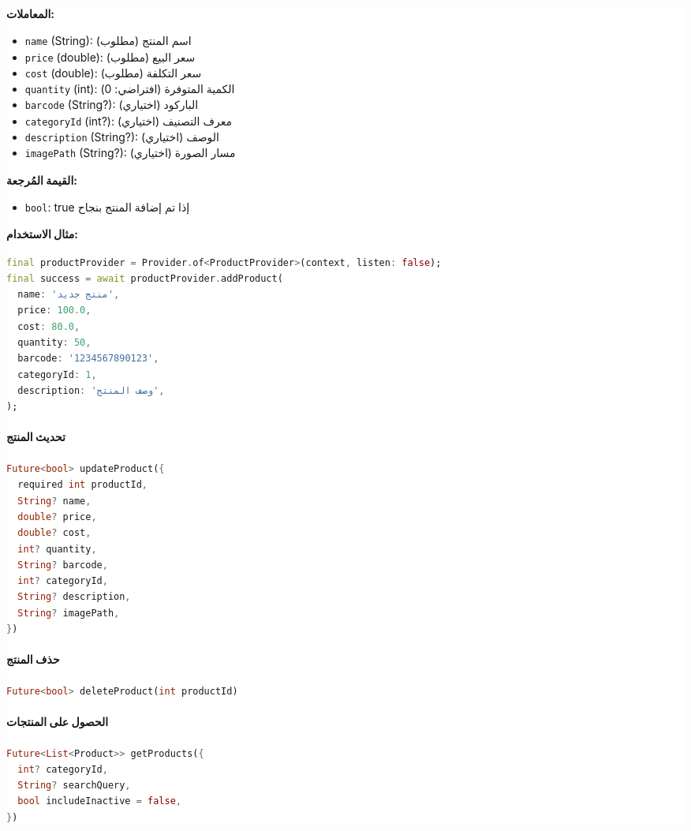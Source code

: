 **المعاملات:**
- `name` (String): اسم المنتج (مطلوب)
- `price` (double): سعر البيع (مطلوب)
- `cost` (double): سعر التكلفة (مطلوب)
- `quantity` (int): الكمية المتوفرة (افتراضي: 0)
- `barcode` (String?): الباركود (اختياري)
- `categoryId` (int?): معرف التصنيف (اختياري)
- `description` (String?): الوصف (اختياري)
- `imagePath` (String?): مسار الصورة (اختياري)

**القيمة المُرجعة:**
- `bool`: true إذا تم إضافة المنتج بنجاح

**مثال الاستخدام:**
```dart
final productProvider = Provider.of<ProductProvider>(context, listen: false);
final success = await productProvider.addProduct(
  name: 'منتج جديد',
  price: 100.0,
  cost: 80.0,
  quantity: 50,
  barcode: '1234567890123',
  categoryId: 1,
  description: 'وصف المنتج',
);
```

#### تحديث المنتج
```dart
Future<bool> updateProduct({
  required int productId,
  String? name,
  double? price,
  double? cost,
  int? quantity,
  String? barcode,
  int? categoryId,
  String? description,
  String? imagePath,
})
```

#### حذف المنتج
```dart
Future<bool> deleteProduct(int productId)
```

#### الحصول على المنتجات
```dart
Future<List<Product>> getProducts({
  int? categoryId,
  String? searchQuery,
  bool includeInactive = false,
})
```
